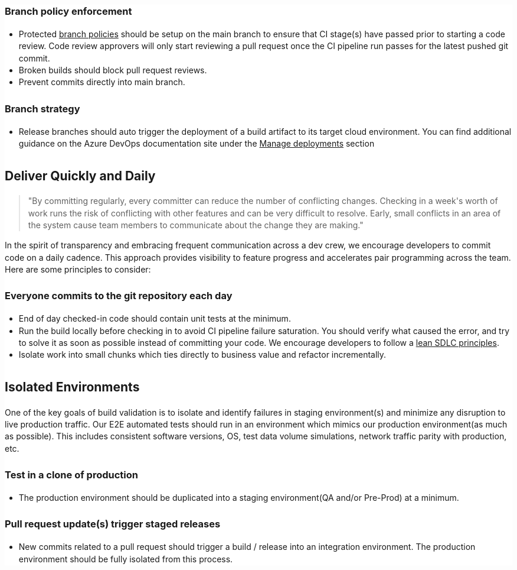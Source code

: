 ### Branch policy enforcement

- Protected [branch policies](https://help.github.com/en/github/administering-a-repository/about-protected-branches) should be setup on the main branch to ensure that CI stage(s) have passed prior to starting a code review. Code review approvers will only start reviewing a pull request once the CI pipeline run passes for the latest pushed git commit.
- Broken builds should block pull request reviews.
- Prevent commits directly into main branch.

### Branch strategy

- Release branches should auto trigger the deployment of a build artifact to its target cloud environment. You can find additional guidance on the Azure DevOps documentation site under the [Manage deployments](https://docs.microsoft.com/en-us/azure/devops/repos/git/git-branching-guidance?view=azure-devops#manage-deployments) section

## Deliver Quickly and Daily

> "By committing regularly, every committer can reduce the number of conflicting changes. Checking in a week's worth of work runs the risk of conflicting with other features and can be very difficult to resolve. Early, small conflicts in an area of the system cause team members to communicate about the change they are making."

In the spirit of transparency and embracing frequent communication across a dev crew, we encourage developers to commit code on a daily cadence. This approach provides visibility to feature progress and accelerates pair programming across the team. Here are some principles to consider:

### Everyone commits to the git repository each day

- End of day checked-in code should contain unit tests at the minimum.
- Run the build locally before checking in to avoid CI pipeline failure saturation. You should verify what caused the error, and try to solve it as soon as possible instead of committing your code. We encourage developers to follow a [lean SDLC principles](https://leankit.com/learn/lean/principles-of-lean-development/).
- Isolate work into small chunks which ties directly to business value and refactor incrementally.

## Isolated Environments

One of the key goals of build validation is to isolate and identify failures in staging environment(s) and minimize any disruption to live production traffic. Our E2E automated tests should run in an environment which mimics our production environment(as much as possible). This includes consistent software versions, OS, test data volume simulations, network traffic parity with production, etc.

### Test in a clone of production

- The production environment should be duplicated into a staging environment(QA and/or Pre-Prod) at a minimum.

### Pull request update(s) trigger staged releases

- New commits related to a pull request should trigger a build / release into an integration environment. The production environment should be fully isolated from this process.
